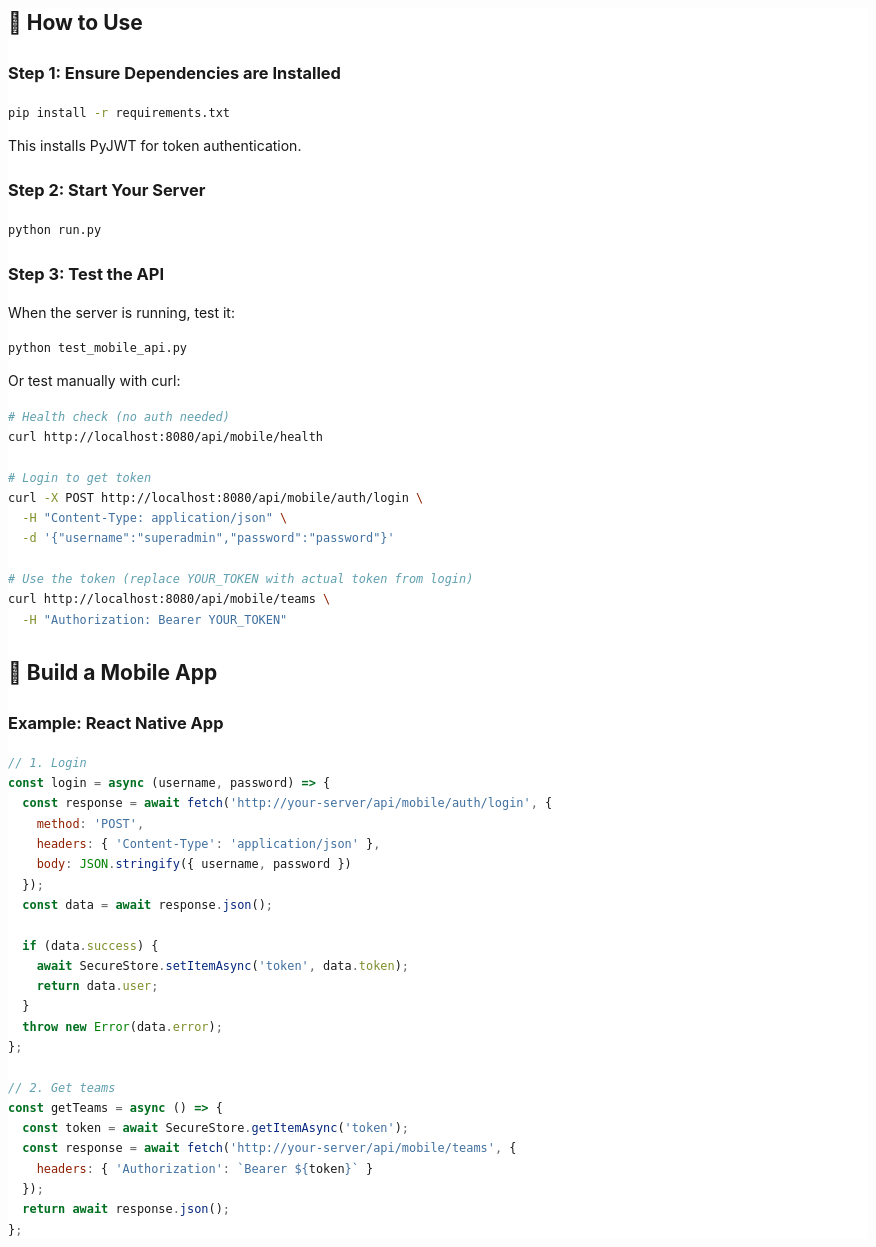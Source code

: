 ## 🚀 How to Use

### Step 1: Ensure Dependencies are Installed
```bash
pip install -r requirements.txt
```
This installs PyJWT for token authentication.

### Step 2: Start Your Server
```bash
python run.py
```

### Step 3: Test the API
When the server is running, test it:
```bash
python test_mobile_api.py
```

Or test manually with curl:
```bash
# Health check (no auth needed)
curl http://localhost:8080/api/mobile/health

# Login to get token
curl -X POST http://localhost:8080/api/mobile/auth/login \
  -H "Content-Type: application/json" \
  -d '{"username":"superadmin","password":"password"}'

# Use the token (replace YOUR_TOKEN with actual token from login)
curl http://localhost:8080/api/mobile/teams \
  -H "Authorization: Bearer YOUR_TOKEN"
```

## 📱 Build a Mobile App

### Example: React Native App

```javascript
// 1. Login
const login = async (username, password) => {
  const response = await fetch('http://your-server/api/mobile/auth/login', {
    method: 'POST',
    headers: { 'Content-Type': 'application/json' },
    body: JSON.stringify({ username, password })
  });
  const data = await response.json();
  
  if (data.success) {
    await SecureStore.setItemAsync('token', data.token);
    return data.user;
  }
  throw new Error(data.error);
};

// 2. Get teams
const getTeams = async () => {
  const token = await SecureStore.getItemAsync('token');
  const response = await fetch('http://your-server/api/mobile/teams', {
    headers: { 'Authorization': `Bearer ${token}` }
  });
  return await response.json();
};
```